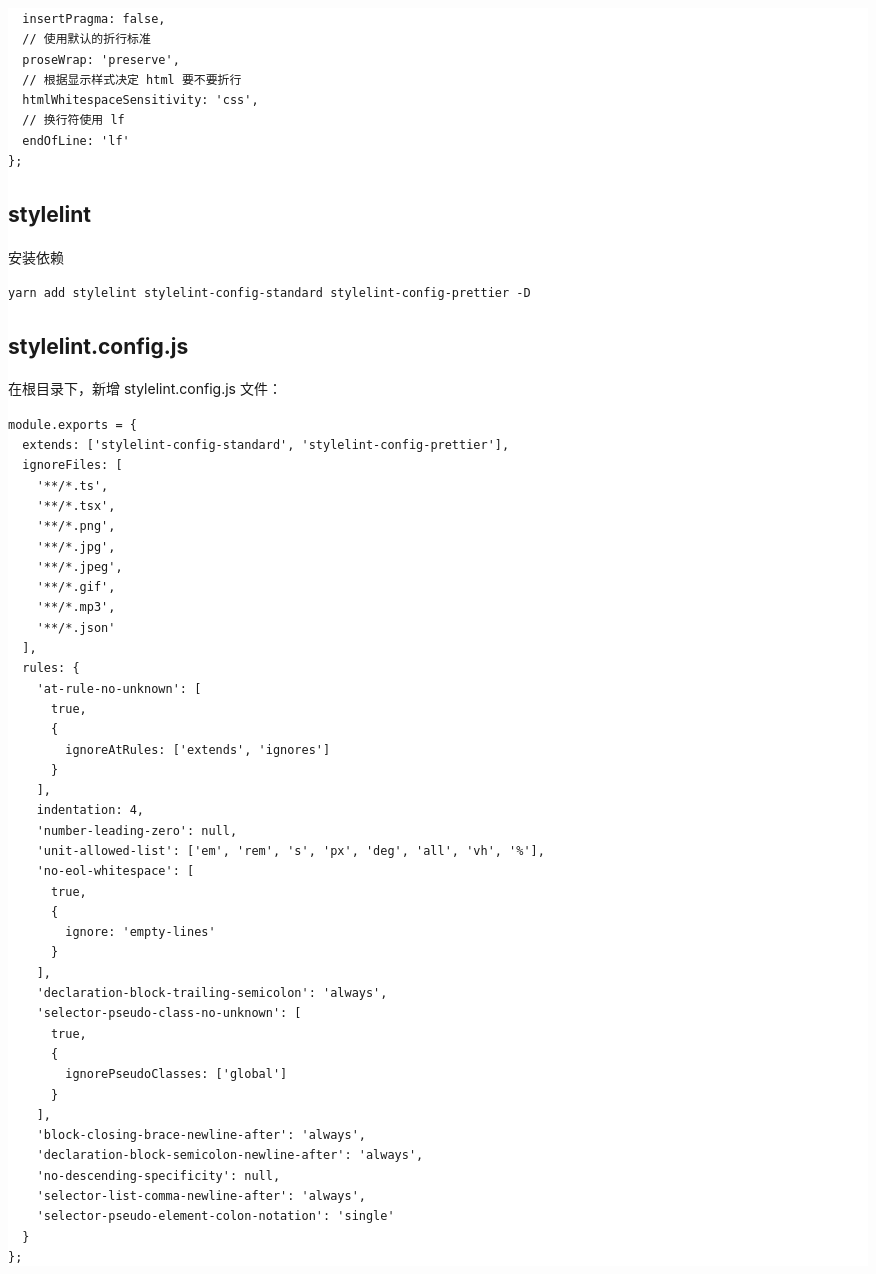 ```
  insertPragma: false,
  // 使用默认的折行标准
  proseWrap: 'preserve',
  // 根据显示样式决定 html 要不要折行
  htmlWhitespaceSensitivity: 'css',
  // 换行符使用 lf
  endOfLine: 'lf'
};
```

## stylelint

安装依赖
```
yarn add stylelint stylelint-config-standard stylelint-config-prettier -D
```

## stylelint.config.js

在根目录下，新增 stylelint.config.js 文件：
```
module.exports = {
  extends: ['stylelint-config-standard', 'stylelint-config-prettier'],
  ignoreFiles: [
    '**/*.ts',
    '**/*.tsx',
    '**/*.png',
    '**/*.jpg',
    '**/*.jpeg',
    '**/*.gif',
    '**/*.mp3',
    '**/*.json'
  ],
  rules: {
    'at-rule-no-unknown': [
      true,
      {
        ignoreAtRules: ['extends', 'ignores']
      }
    ],
    indentation: 4,
    'number-leading-zero': null,
    'unit-allowed-list': ['em', 'rem', 's', 'px', 'deg', 'all', 'vh', '%'],
    'no-eol-whitespace': [
      true,
      {
        ignore: 'empty-lines'
      }
    ],
    'declaration-block-trailing-semicolon': 'always',
    'selector-pseudo-class-no-unknown': [
      true,
      {
        ignorePseudoClasses: ['global']
      }
    ],
    'block-closing-brace-newline-after': 'always',
    'declaration-block-semicolon-newline-after': 'always',
    'no-descending-specificity': null,
    'selector-list-comma-newline-after': 'always',
    'selector-pseudo-element-colon-notation': 'single'
  }
};
```